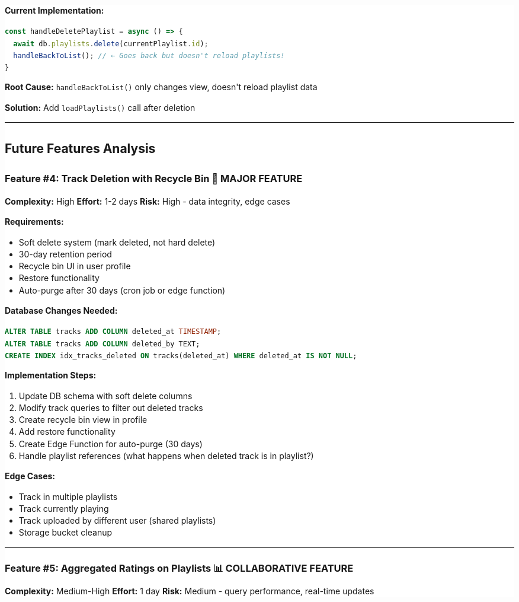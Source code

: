 **Current Implementation:**
```typescript
const handleDeletePlaylist = async () => {
  await db.playlists.delete(currentPlaylist.id);
  handleBackToList(); // ← Goes back but doesn't reload playlists!
}
```

**Root Cause:** `handleBackToList()` only changes view, doesn't reload playlist data

**Solution:** Add `loadPlaylists()` call after deletion

---

## Future Features Analysis

### Feature #4: Track Deletion with Recycle Bin 🔄 MAJOR FEATURE
**Complexity:** High
**Effort:** 1-2 days
**Risk:** High - data integrity, edge cases

**Requirements:**
- Soft delete system (mark deleted, not hard delete)
- 30-day retention period
- Recycle bin UI in user profile
- Restore functionality
- Auto-purge after 30 days (cron job or edge function)

**Database Changes Needed:**
```sql
ALTER TABLE tracks ADD COLUMN deleted_at TIMESTAMP;
ALTER TABLE tracks ADD COLUMN deleted_by TEXT;
CREATE INDEX idx_tracks_deleted ON tracks(deleted_at) WHERE deleted_at IS NOT NULL;
```

**Implementation Steps:**
1. Update DB schema with soft delete columns
2. Modify track queries to filter out deleted tracks
3. Create recycle bin view in profile
4. Add restore functionality
5. Create Edge Function for auto-purge (30 days)
6. Handle playlist references (what happens when deleted track is in playlist?)

**Edge Cases:**
- Track in multiple playlists
- Track currently playing
- Track uploaded by different user (shared playlists)
- Storage bucket cleanup

---

### Feature #5: Aggregated Ratings on Playlists 📊 COLLABORATIVE FEATURE
**Complexity:** Medium-High
**Effort:** 1 day
**Risk:** Medium - query performance, real-time updates
